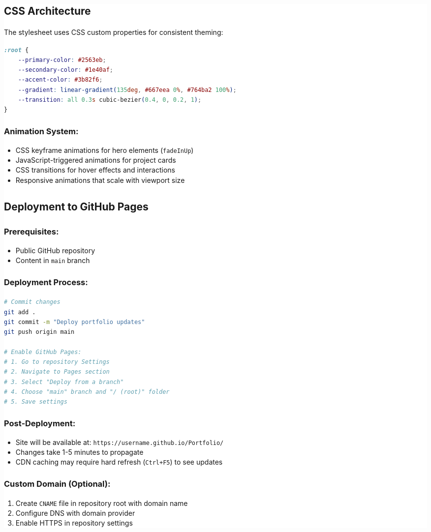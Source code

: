 ## CSS Architecture

The stylesheet uses CSS custom properties for consistent theming:

```css path=null start=null
:root {
    --primary-color: #2563eb;
    --secondary-color: #1e40af;
    --accent-color: #3b82f6;
    --gradient: linear-gradient(135deg, #667eea 0%, #764ba2 100%);
    --transition: all 0.3s cubic-bezier(0.4, 0, 0.2, 1);
}
```

### Animation System:
- CSS keyframe animations for hero elements (`fadeInUp`)
- JavaScript-triggered animations for project cards
- CSS transitions for hover effects and interactions
- Responsive animations that scale with viewport size

## Deployment to GitHub Pages

### Prerequisites:
- Public GitHub repository
- Content in `main` branch

### Deployment Process:
```bash
# Commit changes
git add .
git commit -m "Deploy portfolio updates"
git push origin main

# Enable GitHub Pages:
# 1. Go to repository Settings
# 2. Navigate to Pages section
# 3. Select "Deploy from a branch"
# 4. Choose "main" branch and "/ (root)" folder
# 5. Save settings
```

### Post-Deployment:
- Site will be available at: `https://username.github.io/Portfolio/`
- Changes take 1-5 minutes to propagate
- CDN caching may require hard refresh (`Ctrl+F5`) to see updates

### Custom Domain (Optional):
1. Create `CNAME` file in repository root with domain name
2. Configure DNS with domain provider
3. Enable HTTPS in repository settings
